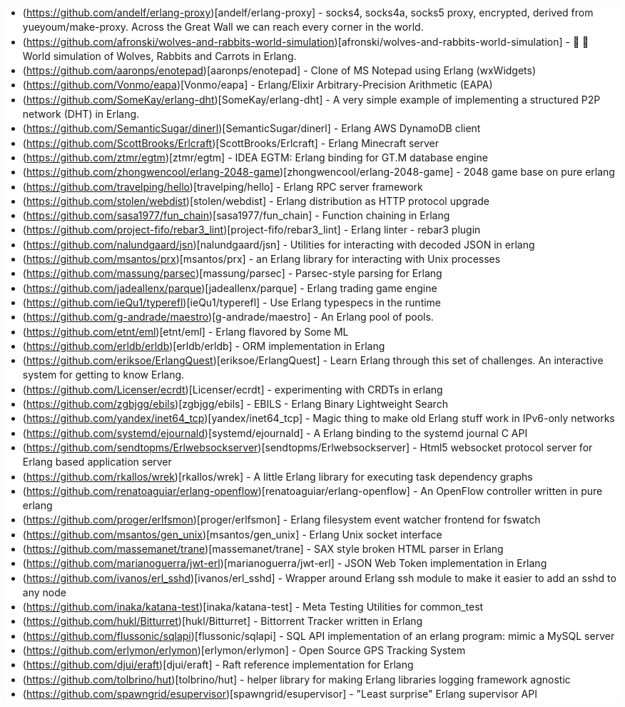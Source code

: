 * (https://github.com/andelf/erlang-proxy)[andelf/erlang-proxy] - socks4, socks4a, socks5 proxy, encrypted, derived from yueyoum/make-proxy. Across the Great Wall we can reach every corner in the world.
* (https://github.com/afronski/wolves-and-rabbits-world-simulation)[afronski/wolves-and-rabbits-world-simulation] - :rabbit: :wolf: World simulation of Wolves, Rabbits and Carrots in Erlang.
* (https://github.com/aaronps/enotepad)[aaronps/enotepad] - Clone of MS Notepad using Erlang (wxWidgets)
* (https://github.com/Vonmo/eapa)[Vonmo/eapa] - Erlang/Elixir Arbitrary-Precision Arithmetic (EAPA)
* (https://github.com/SomeKay/erlang-dht)[SomeKay/erlang-dht] - A very simple example of implementing a structured P2P network (DHT) in Erlang.
* (https://github.com/SemanticSugar/dinerl)[SemanticSugar/dinerl] - Erlang AWS DynamoDB client
* (https://github.com/ScottBrooks/Erlcraft)[ScottBrooks/Erlcraft] - Erlang Minecraft server
* (https://github.com/ztmr/egtm)[ztmr/egtm] - IDEA EGTM: Erlang binding for GT.M database engine
* (https://github.com/zhongwencool/erlang-2048-game)[zhongwencool/erlang-2048-game] - 2048 game  base on pure erlang
* (https://github.com/travelping/hello)[travelping/hello] - Erlang RPC server framework
* (https://github.com/stolen/webdist)[stolen/webdist] - Erlang distribution as HTTP protocol upgrade
* (https://github.com/sasa1977/fun_chain)[sasa1977/fun_chain] - Function chaining in Erlang
* (https://github.com/project-fifo/rebar3_lint)[project-fifo/rebar3_lint] - Erlang linter - rebar3 plugin
* (https://github.com/nalundgaard/jsn)[nalundgaard/jsn] - Utilities for interacting with decoded JSON in erlang
* (https://github.com/msantos/prx)[msantos/prx] - an Erlang library for interacting with Unix processes
* (https://github.com/massung/parsec)[massung/parsec] - Parsec-style parsing for Erlang
* (https://github.com/jadeallenx/parque)[jadeallenx/parque] - Erlang trading game engine
* (https://github.com/ieQu1/typerefl)[ieQu1/typerefl] - Use Erlang typespecs in the runtime
* (https://github.com/g-andrade/maestro)[g-andrade/maestro] - An Erlang pool of pools.
* (https://github.com/etnt/eml)[etnt/eml] - Erlang flavored by Some ML
* (https://github.com/erldb/erldb)[erldb/erldb] - ORM implementation in Erlang
* (https://github.com/eriksoe/ErlangQuest)[eriksoe/ErlangQuest] - Learn Erlang through this set of challenges. An interactive system for getting to know Erlang.
* (https://github.com/Licenser/ecrdt)[Licenser/ecrdt] - experimenting with CRDTs in erlang
* (https://github.com/zgbjgg/ebils)[zgbjgg/ebils] - EBILS - Erlang Binary Lightweight Search
* (https://github.com/yandex/inet64_tcp)[yandex/inet64_tcp] - Magic thing to make old Erlang stuff work in IPv6-only networks
* (https://github.com/systemd/ejournald)[systemd/ejournald] - A Erlang binding to the systemd journal C API
* (https://github.com/sendtopms/Erlwebsockserver)[sendtopms/Erlwebsockserver] - Html5 websocket protocol server for Erlang based application server
* (https://github.com/rkallos/wrek)[rkallos/wrek] - A little Erlang library for executing task dependency graphs
* (https://github.com/renatoaguiar/erlang-openflow)[renatoaguiar/erlang-openflow] - An OpenFlow controller written in pure erlang
* (https://github.com/proger/erlfsmon)[proger/erlfsmon] - Erlang filesystem event watcher frontend for fswatch
* (https://github.com/msantos/gen_unix)[msantos/gen_unix] - Erlang Unix socket interface
* (https://github.com/massemanet/trane)[massemanet/trane] - SAX style broken HTML parser in Erlang
* (https://github.com/marianoguerra/jwt-erl)[marianoguerra/jwt-erl] - JSON Web Token implementation in Erlang
* (https://github.com/ivanos/erl_sshd)[ivanos/erl_sshd] - Wrapper around Erlang ssh module to make it easier to add an sshd to any node
* (https://github.com/inaka/katana-test)[inaka/katana-test] - Meta Testing Utilities for common_test
* (https://github.com/hukl/Bitturret)[hukl/Bitturret] - Bittorrent Tracker written in Erlang
* (https://github.com/flussonic/sqlapi)[flussonic/sqlapi] - SQL API implementation of an erlang program: mimic a MySQL server
* (https://github.com/erlymon/erlymon)[erlymon/erlymon] - Open Source GPS Tracking System
* (https://github.com/djui/eraft)[djui/eraft] - Raft reference implementation for Erlang
* (https://github.com/tolbrino/hut)[tolbrino/hut] - helper library for making Erlang libraries logging framework agnostic
* (https://github.com/spawngrid/esupervisor)[spawngrid/esupervisor] - "Least surprise" Erlang supervisor API